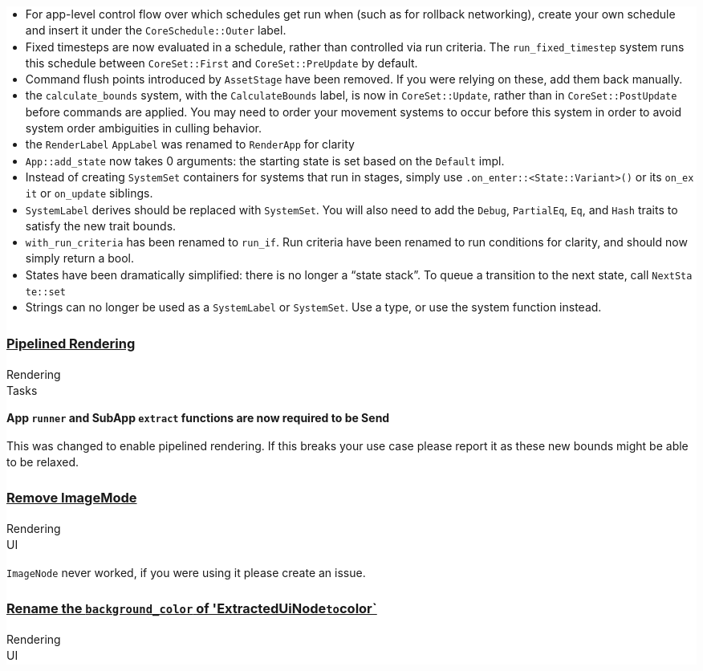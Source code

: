 - For app-level control flow over which schedules get run when (such as for rollback networking), create your own schedule and insert it under the `CoreSchedule::Outer` label.
- Fixed timesteps are now evaluated in a schedule, rather than controlled via run criteria. The `run_fixed_timestep` system runs this schedule between `CoreSet::First` and `CoreSet::PreUpdate` by default.
- Command flush points introduced by `AssetStage` have been removed. If you were relying on these, add them back manually.
- the `calculate_bounds` system, with the `CalculateBounds` label, is now in `CoreSet::Update`, rather than in `CoreSet::PostUpdate` before commands are applied. You may need to order your movement systems to occur before this system in order to avoid system order ambiguities in culling behavior.
- the `RenderLabel` `AppLabel` was renamed to `RenderApp` for clarity
- `App::add_state` now takes 0 arguments: the starting state is set based on the `Default` impl.
- Instead of creating `SystemSet` containers for systems that run in stages, simply use `.on_enter::<State::Variant>()` or its `on_exit` or `on_update` siblings.
- `SystemLabel` derives should be replaced with `SystemSet`. You will also need to add the `Debug`, `PartialEq`, `Eq`, and `Hash` traits to satisfy the new trait bounds.
- `with_run_criteria` has been renamed to `run_if`. Run criteria have been renamed to run conditions for clarity, and should now simply return a bool.
- States have been dramatically simplified: there is no longer a “state stack”. To queue a transition to the next state, call `NextState::set`
- Strings can no longer be used as a `SystemLabel` or `SystemSet`. Use a type, or use the system function instead.

### [Pipelined Rendering](https://github.com/bevyengine/bevy/pull/6503)

<div class="migration-guide-area-tags">
    <div class="migration-guide-area-tag">Rendering</div>
    <div class="migration-guide-area-tag">Tasks</div>
</div>

__App `runner` and SubApp `extract` functions are now required to be Send__

This was changed to enable pipelined rendering. If this breaks your use case please report it as these new bounds might be able to be relaxed.

### [Remove ImageMode](https://github.com/bevyengine/bevy/pull/6674)

<div class="migration-guide-area-tags">
    <div class="migration-guide-area-tag">Rendering</div>
    <div class="migration-guide-area-tag">UI</div>
</div>

`ImageNode` never worked, if you were using it please create an issue.

### [Rename the `background_color` of 'ExtractedUiNode` to `color`](https://github.com/bevyengine/bevy/pull/7452)

<div class="migration-guide-area-tags">
    <div class="migration-guide-area-tag">Rendering</div>
    <div class="migration-guide-area-tag">UI</div>
</div>
